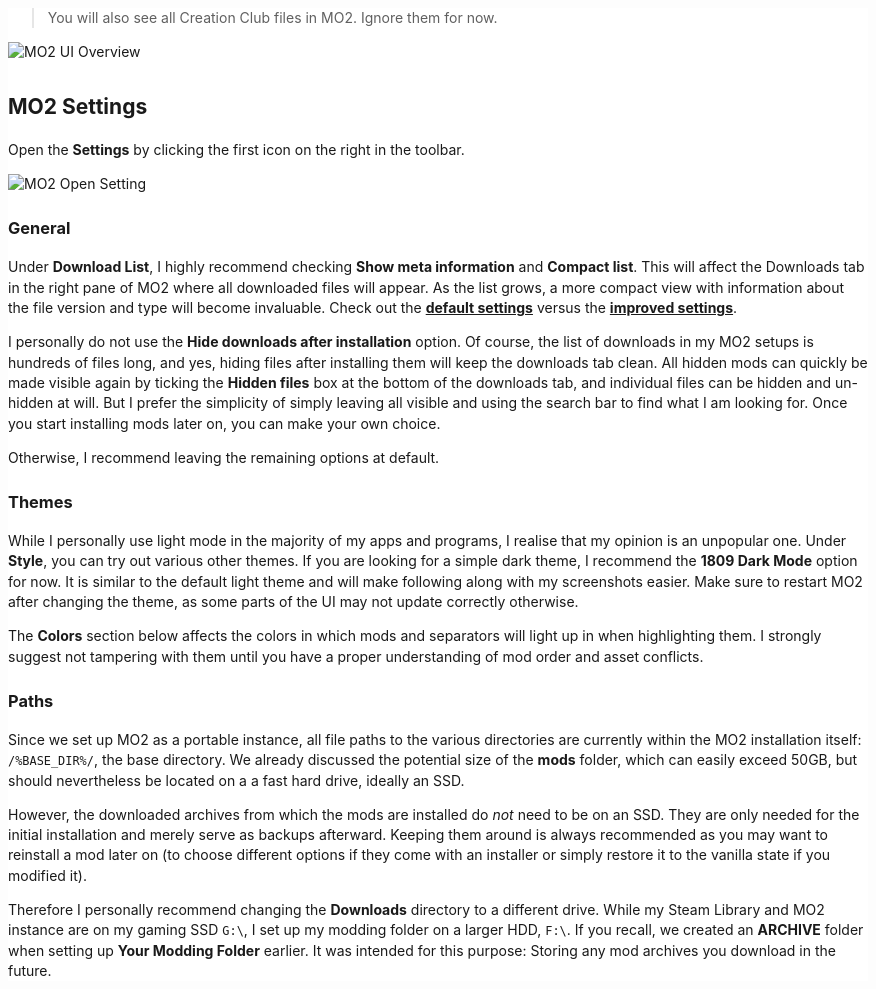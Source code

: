 > You will also see all Creation Club files in MO2. Ignore them for now.

![MO2 UI Overview](/Pictures/embers/module-1/mo2-ui-overview.png)

## MO2 Settings

Open the **Settings** by clicking the first icon on the right in the toolbar.

![MO2 Open Setting](/Pictures/embers/module-1/mo2-open-settings.png)

### General

Under **Download List**, I highly recommend checking **Show meta information** and **Compact list**. This will affect the Downloads tab in the right pane of MO2 where all downloaded files will appear. As the list grows, a more compact view with information about the file version and type will become invaluable. Check out the [**default settings**](https://i.imgur.com/BW4F4tD.png) versus the [**improved settings**](https://i.imgur.com/eNnzd6p.png).

I personally do not use the **Hide downloads after installation** option. Of course, the list of downloads in my MO2 setups is hundreds of files long, and yes, hiding files after installing them will keep the downloads tab clean. All hidden mods can quickly be made visible again by ticking the **Hidden files** box at the bottom of the downloads tab, and individual files can be hidden and un-hidden at will. But I prefer the simplicity of simply leaving all visible and using the search bar to find what I am looking for. Once you start installing mods later on, you can make your own choice.

Otherwise, I recommend leaving the remaining options at default.

### Themes

While I personally use light mode in the majority of my apps and programs, I realise that my opinion is an unpopular one. Under **Style**, you can try out various other themes. If you are looking for a simple dark theme, I recommend the **1809 Dark Mode** option for now. It is similar to the default light theme and will make following along with my screenshots easier. Make sure to restart MO2 after changing the theme, as some parts of the UI may not update correctly otherwise.

The **Colors** section below affects the colors in which mods and separators will light up in when highlighting them. I strongly suggest not tampering with them until you have a proper understanding of mod order and asset conflicts.

### Paths

Since we set up MO2 as a portable instance, all file paths to the various directories are currently within the MO2 installation itself: `/%BASE_DIR%/`, the base directory. We already discussed the potential size of the **mods** folder, which can easily exceed 50GB, but should nevertheless be located on a a fast hard drive, ideally an SSD.

However, the downloaded archives from which the mods are installed do *not* need to be on an SSD. They are only needed for the initial installation and merely serve as backups afterward. Keeping them around is always recommended as you may want to reinstall a mod later on (to choose different options if they come with an installer or simply restore it to the vanilla state if you modified it).

Therefore I personally recommend changing the **Downloads** directory to a different drive. While my Steam Library and MO2 instance are on my gaming SSD `G:\`, I set up my modding folder on a larger HDD, `F:\`. If you recall, we created an **ARCHIVE** folder when setting up **Your Modding Folder** earlier. It was intended for this purpose: Storing any mod archives you download in the future.
